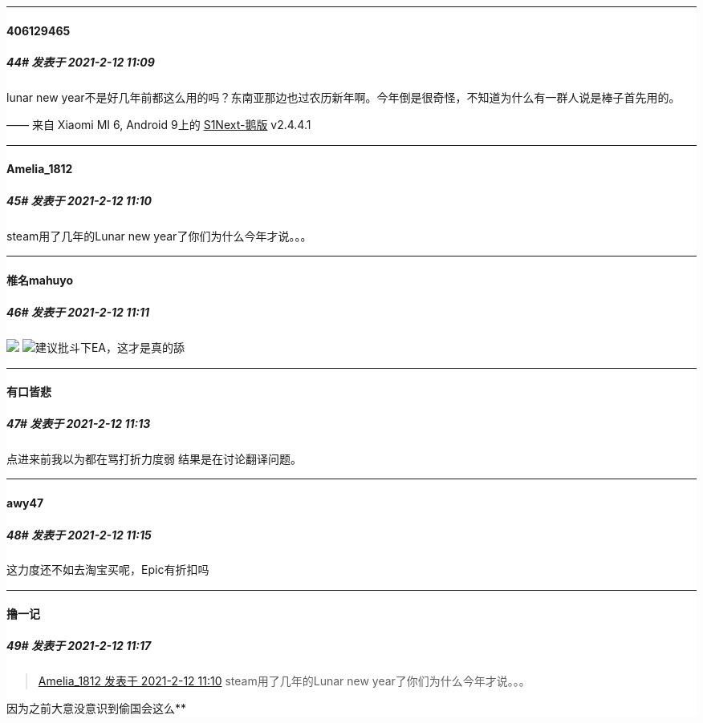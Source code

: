 
-----

####  406129465  
##### 44#       发表于 2021-2-12 11:09


lunar new year不是好几年前都这么用的吗？东南亚那边也过农历新年啊。今年倒是很奇怪，不知道为什么有一群人说是棒子首先用的。

—— 来自 Xiaomi MI 6, Android 9上的 [S1Next-鹅版](https://github.com/ykrank/S1-Next/releases) v2.4.4.1


-----

####  Amelia_1812  
##### 45#       发表于 2021-2-12 11:10


steam用了几年的Lunar new year了你们为什么今年才说。。。


-----

####  椎名mahuyo  
##### 46#       发表于 2021-2-12 11:11


<img src="https://img.nga.178.com/attachments/mon_202102/12/-7Qizp-55lnK14.jpg.medium.jpg" referrerpolicy="no-referrer">
<img src="https://static.saraba1st.com/image/smiley/face2017/067.png" referrerpolicy="no-referrer">建议批斗下EA，这才是真的舔


-----

####  有口皆悲  
##### 47#       发表于 2021-2-12 11:13


点进来前我以为都在骂打折力度弱
结果是在讨论翻译问题。


-----

####  awy47  
##### 48#       发表于 2021-2-12 11:15


这力度还不如去淘宝买呢，Epic有折扣吗


-----

####  撸一记  
##### 49#       发表于 2021-2-12 11:17


<blockquote><a href="httphttps://bbs.saraba1st.com/2b/forum.php?mod=redirect&amp;goto=findpost&amp;pid=50313927&amp;ptid=1987443" target="_blank">Amelia_1812 发表于 2021-2-12 11:10</a>
steam用了几年的Lunar new year了你们为什么今年才说。。。</blockquote>
因为之前大意没意识到偷国会这么**
